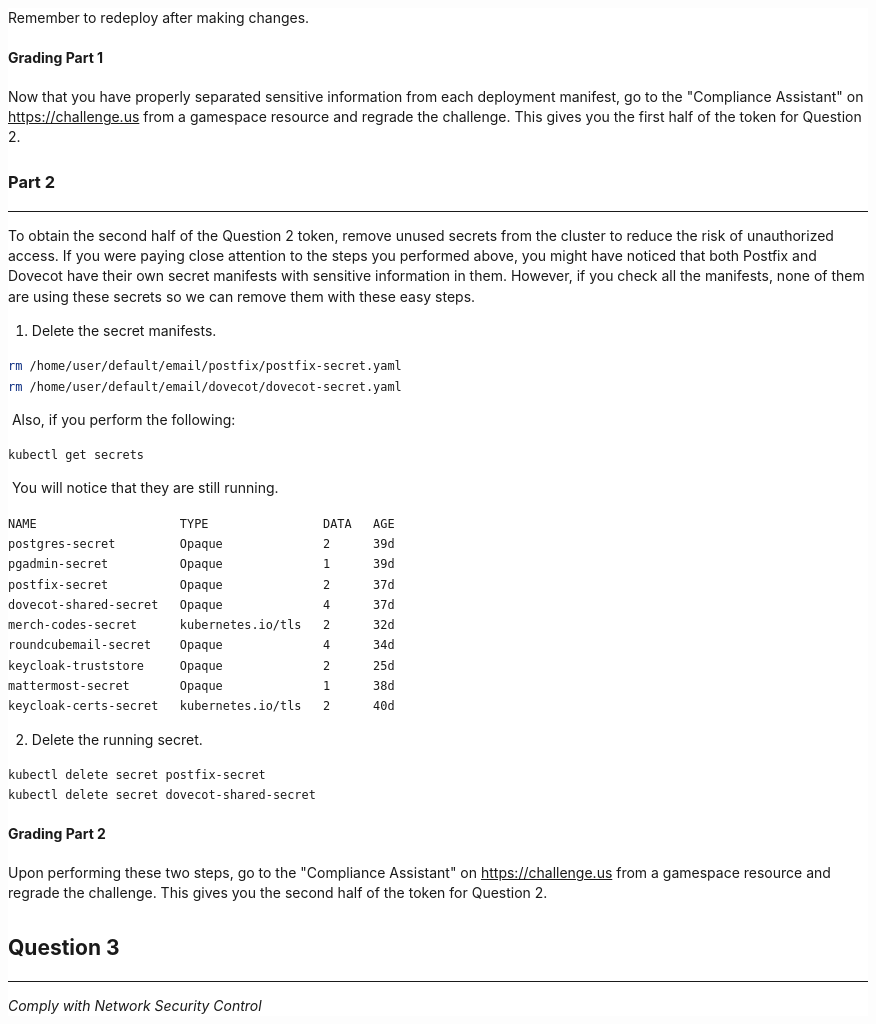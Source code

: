 Remember to redeploy after making changes. 

#### Grading Part 1

Now that you have properly separated sensitive information from each deployment manifest, go to the "Compliance Assistant" on https://challenge.us from a gamespace resource and regrade the challenge. This gives you the first half of the token for Question 2. 

### Part 2
---
To obtain the second half of the Question 2 token, remove unused secrets from the cluster to reduce the risk of unauthorized access. If you were paying close attention to the steps you performed above, you might have noticed that both Postfix and Dovecot have their own secret manifests with sensitive information in them. However, if you check all the manifests, none of them are using these secrets so we can remove them with these easy steps.

1. Delete the secret manifests.

```bash
rm /home/user/default/email/postfix/postfix-secret.yaml
rm /home/user/default/email/dovecot/dovecot-secret.yaml
```

​	Also, if you perform the following: 
```bash
kubectl get secrets
```
​	You will notice that they are still running. 
```
NAME                    TYPE                DATA   AGE
postgres-secret         Opaque              2      39d
pgadmin-secret          Opaque              1      39d
postfix-secret          Opaque              2      37d
dovecot-shared-secret   Opaque              4      37d
merch-codes-secret      kubernetes.io/tls   2      32d
roundcubemail-secret    Opaque              4      34d
keycloak-truststore     Opaque              2      25d
mattermost-secret       Opaque              1      38d
keycloak-certs-secret   kubernetes.io/tls   2      40d
```
2. Delete the running secret.
```bash
kubectl delete secret postfix-secret
kubectl delete secret dovecot-shared-secret
```

#### Grading Part 2

Upon performing these two steps, go to the "Compliance Assistant" on https://challenge.us from a gamespace resource and regrade the challenge. This gives you the second half of the token for Question 2. 

## Question 3
---
*Comply with Network Security Control*
